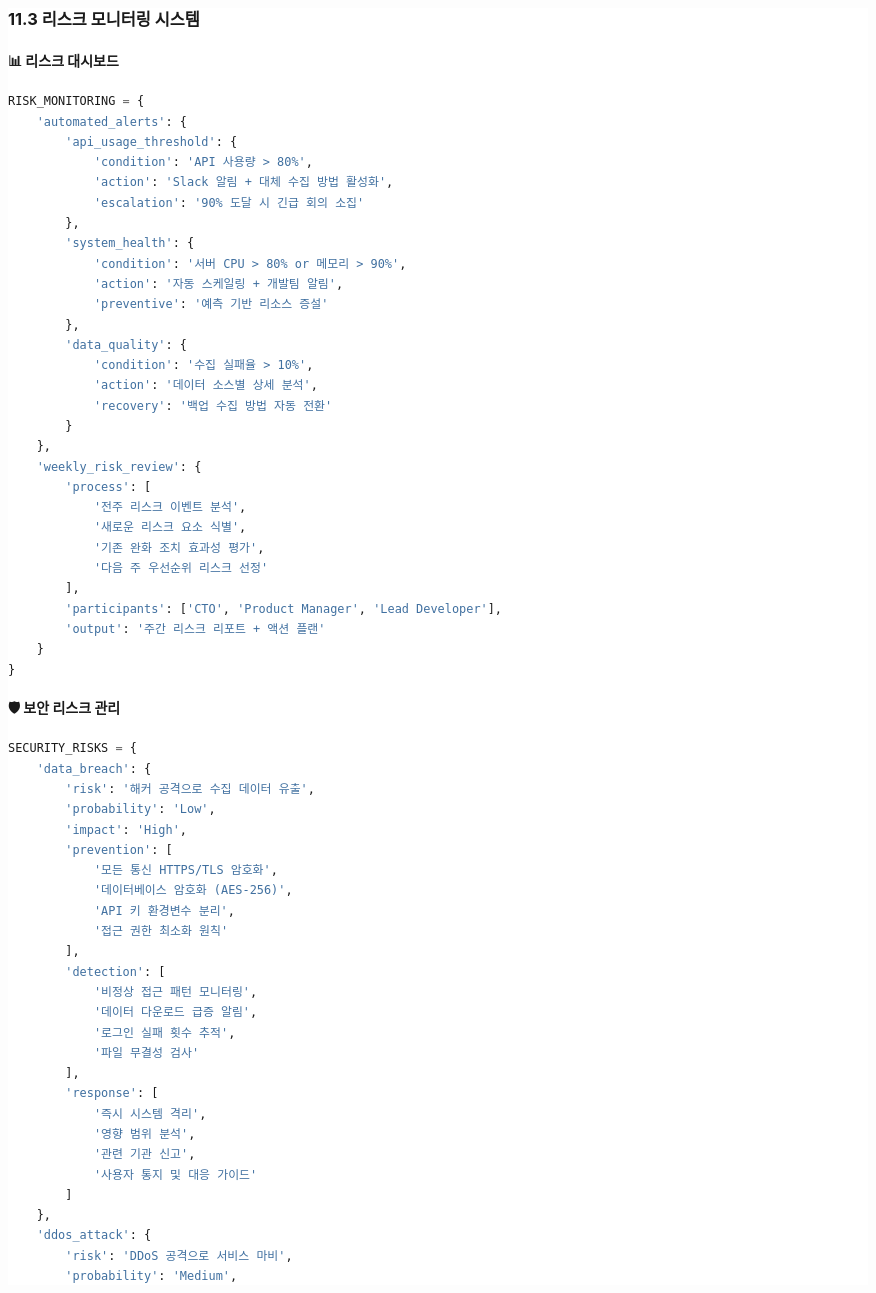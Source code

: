 ### 11.3 리스크 모니터링 시스템

#### 📊 리스크 대시보드
```python
RISK_MONITORING = {
    'automated_alerts': {
        'api_usage_threshold': {
            'condition': 'API 사용량 > 80%',
            'action': 'Slack 알림 + 대체 수집 방법 활성화',
            'escalation': '90% 도달 시 긴급 회의 소집'
        },
        'system_health': {
            'condition': '서버 CPU > 80% or 메모리 > 90%',
            'action': '자동 스케일링 + 개발팀 알림',
            'preventive': '예측 기반 리소스 증설'
        },
        'data_quality': {
            'condition': '수집 실패율 > 10%',
            'action': '데이터 소스별 상세 분석',
            'recovery': '백업 수집 방법 자동 전환'
        }
    },
    'weekly_risk_review': {
        'process': [
            '전주 리스크 이벤트 분석',
            '새로운 리스크 요소 식별',
            '기존 완화 조치 효과성 평가',
            '다음 주 우선순위 리스크 선정'
        ],
        'participants': ['CTO', 'Product Manager', 'Lead Developer'],
        'output': '주간 리스크 리포트 + 액션 플랜'
    }
}
```

#### 🛡️ 보안 리스크 관리
```python
SECURITY_RISKS = {
    'data_breach': {
        'risk': '해커 공격으로 수집 데이터 유출',
        'probability': 'Low',
        'impact': 'High',
        'prevention': [
            '모든 통신 HTTPS/TLS 암호화',
            '데이터베이스 암호화 (AES-256)',
            'API 키 환경변수 분리',
            '접근 권한 최소화 원칙'
        ],
        'detection': [
            '비정상 접근 패턴 모니터링',
            '데이터 다운로드 급증 알림',
            '로그인 실패 횟수 추적',
            '파일 무결성 검사'
        ],
        'response': [
            '즉시 시스템 격리',
            '영향 범위 분석',
            '관련 기관 신고',
            '사용자 통지 및 대응 가이드'
        ]
    },
    'ddos_attack': {
        'risk': 'DDoS 공격으로 서비스 마비',
        'probability': 'Medium',
```